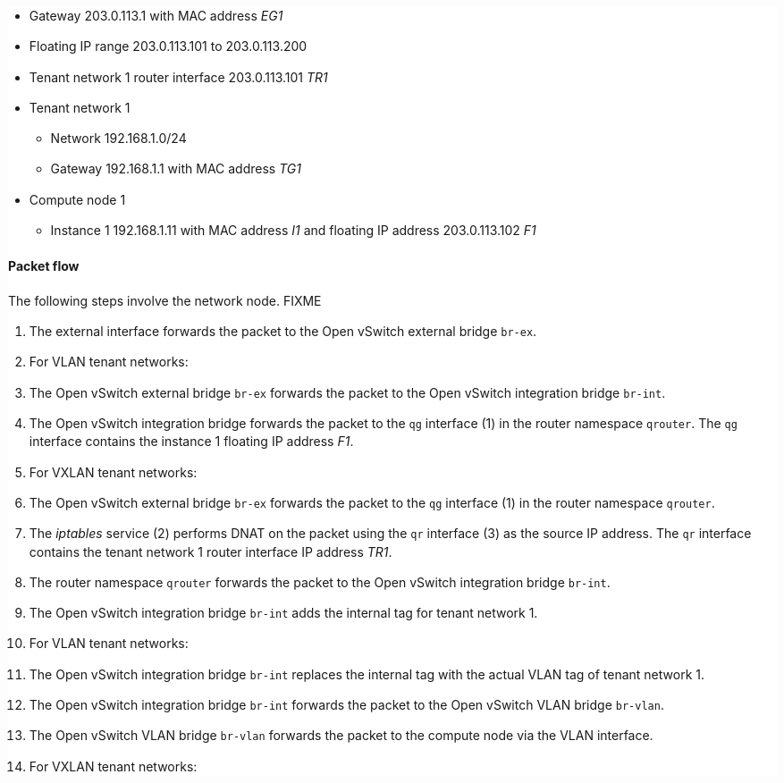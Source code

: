   * Gateway 203.0.113.1 with MAC address *EG1*

  * Floating IP range 203.0.113.101 to 203.0.113.200

  * Tenant network 1 router interface 203.0.113.101 *TR1*

* Tenant network 1

  * Network 192.168.1.0/24

  * Gateway 192.168.1.1 with MAC address *TG1*

* Compute node 1

  * Instance 1 192.168.1.11 with MAC address *I1* and floating
   IP address 203.0.113.102 *F1*

#### Packet flow

The following steps involve the network node. FIXME

1. The external interface forwards the packet to the Open vSwitch external
   bridge `br-ex`.

1. For VLAN tenant networks:

  1. The Open vSwitch external bridge `br-ex` forwards the packet to the
     Open vSwitch integration bridge `br-int`.

  1. The Open vSwitch integration bridge forwards the packet to the `qg`
     interface (1) in the router namespace `qrouter`. The `qg` interface
     contains the instance 1 floating IP address *F1*.

1. For VXLAN tenant networks:

  1. The Open vSwitch external bridge `br-ex` forwards the packet to the
     `qg` interface (1) in the router namespace `qrouter`.

1. The *iptables* service (2) performs DNAT on the packet using the `qr`
   interface (3) as the source IP address. The `qr` interface contains
   the tenant network 1 router interface IP address *TR1*.

1. The router namespace `qrouter` forwards the packet to the Open vSwitch
   integration bridge `br-int`.

1. The Open vSwitch integration bridge `br-int` adds the internal tag for
   tenant network 1.

1. For VLAN tenant networks:

  1. The Open vSwitch integration bridge `br-int` replaces the internal tag
     with the actual VLAN tag of tenant network 1.

  1. The Open vSwitch integration bridge `br-int` forwards the packet to the
     Open vSwitch VLAN bridge `br-vlan`.

  1. The Open vSwitch VLAN bridge `br-vlan` forwards the packet to the
     compute node via the VLAN interface.

1. For VXLAN tenant networks:
